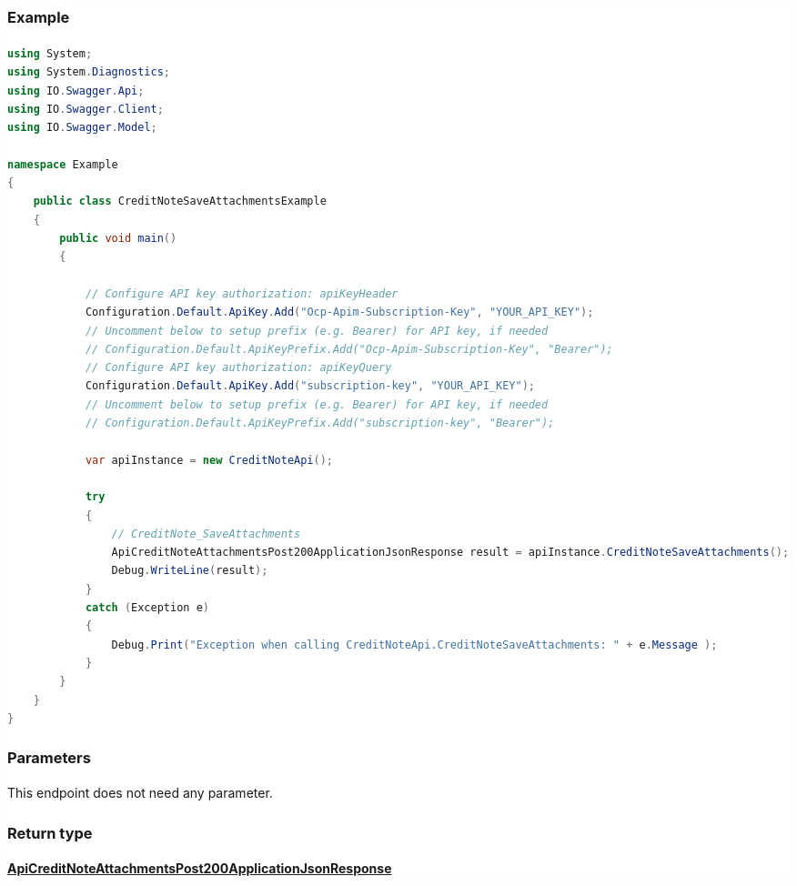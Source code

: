 ### Example
```csharp
using System;
using System.Diagnostics;
using IO.Swagger.Api;
using IO.Swagger.Client;
using IO.Swagger.Model;

namespace Example
{
    public class CreditNoteSaveAttachmentsExample
    {
        public void main()
        {

            // Configure API key authorization: apiKeyHeader
            Configuration.Default.ApiKey.Add("Ocp-Apim-Subscription-Key", "YOUR_API_KEY");
            // Uncomment below to setup prefix (e.g. Bearer) for API key, if needed
            // Configuration.Default.ApiKeyPrefix.Add("Ocp-Apim-Subscription-Key", "Bearer");
            // Configure API key authorization: apiKeyQuery
            Configuration.Default.ApiKey.Add("subscription-key", "YOUR_API_KEY");
            // Uncomment below to setup prefix (e.g. Bearer) for API key, if needed
            // Configuration.Default.ApiKeyPrefix.Add("subscription-key", "Bearer");

            var apiInstance = new CreditNoteApi();

            try
            {
                // CreditNote_SaveAttachments
                ApiCreditNoteAttachmentsPost200ApplicationJsonResponse result = apiInstance.CreditNoteSaveAttachments();
                Debug.WriteLine(result);
            }
            catch (Exception e)
            {
                Debug.Print("Exception when calling CreditNoteApi.CreditNoteSaveAttachments: " + e.Message );
            }
        }
    }
}
```

### Parameters
This endpoint does not need any parameter.

### Return type

[**ApiCreditNoteAttachmentsPost200ApplicationJsonResponse**](ApiCreditNoteAttachmentsPost200ApplicationJsonResponse.md)
